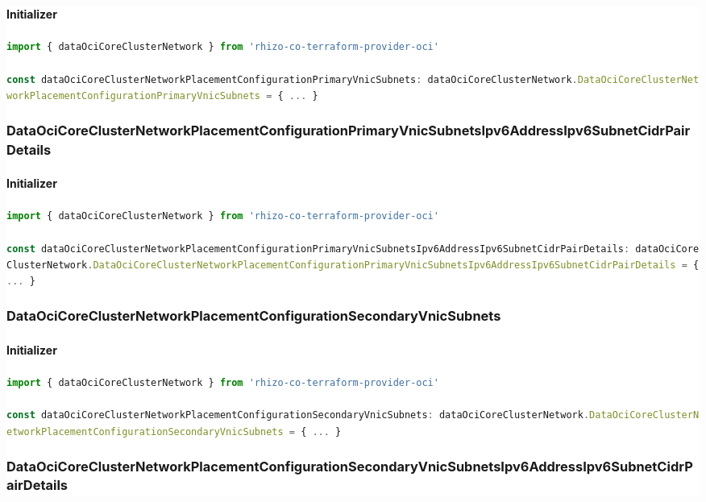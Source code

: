#### Initializer <a name="Initializer" id="rhizo-co-terraform-provider-oci.dataOciCoreClusterNetwork.DataOciCoreClusterNetworkPlacementConfigurationPrimaryVnicSubnets.Initializer"></a>

```typescript
import { dataOciCoreClusterNetwork } from 'rhizo-co-terraform-provider-oci'

const dataOciCoreClusterNetworkPlacementConfigurationPrimaryVnicSubnets: dataOciCoreClusterNetwork.DataOciCoreClusterNetworkPlacementConfigurationPrimaryVnicSubnets = { ... }
```


### DataOciCoreClusterNetworkPlacementConfigurationPrimaryVnicSubnetsIpv6AddressIpv6SubnetCidrPairDetails <a name="DataOciCoreClusterNetworkPlacementConfigurationPrimaryVnicSubnetsIpv6AddressIpv6SubnetCidrPairDetails" id="rhizo-co-terraform-provider-oci.dataOciCoreClusterNetwork.DataOciCoreClusterNetworkPlacementConfigurationPrimaryVnicSubnetsIpv6AddressIpv6SubnetCidrPairDetails"></a>

#### Initializer <a name="Initializer" id="rhizo-co-terraform-provider-oci.dataOciCoreClusterNetwork.DataOciCoreClusterNetworkPlacementConfigurationPrimaryVnicSubnetsIpv6AddressIpv6SubnetCidrPairDetails.Initializer"></a>

```typescript
import { dataOciCoreClusterNetwork } from 'rhizo-co-terraform-provider-oci'

const dataOciCoreClusterNetworkPlacementConfigurationPrimaryVnicSubnetsIpv6AddressIpv6SubnetCidrPairDetails: dataOciCoreClusterNetwork.DataOciCoreClusterNetworkPlacementConfigurationPrimaryVnicSubnetsIpv6AddressIpv6SubnetCidrPairDetails = { ... }
```


### DataOciCoreClusterNetworkPlacementConfigurationSecondaryVnicSubnets <a name="DataOciCoreClusterNetworkPlacementConfigurationSecondaryVnicSubnets" id="rhizo-co-terraform-provider-oci.dataOciCoreClusterNetwork.DataOciCoreClusterNetworkPlacementConfigurationSecondaryVnicSubnets"></a>

#### Initializer <a name="Initializer" id="rhizo-co-terraform-provider-oci.dataOciCoreClusterNetwork.DataOciCoreClusterNetworkPlacementConfigurationSecondaryVnicSubnets.Initializer"></a>

```typescript
import { dataOciCoreClusterNetwork } from 'rhizo-co-terraform-provider-oci'

const dataOciCoreClusterNetworkPlacementConfigurationSecondaryVnicSubnets: dataOciCoreClusterNetwork.DataOciCoreClusterNetworkPlacementConfigurationSecondaryVnicSubnets = { ... }
```


### DataOciCoreClusterNetworkPlacementConfigurationSecondaryVnicSubnetsIpv6AddressIpv6SubnetCidrPairDetails <a name="DataOciCoreClusterNetworkPlacementConfigurationSecondaryVnicSubnetsIpv6AddressIpv6SubnetCidrPairDetails" id="rhizo-co-terraform-provider-oci.dataOciCoreClusterNetwork.DataOciCoreClusterNetworkPlacementConfigurationSecondaryVnicSubnetsIpv6AddressIpv6SubnetCidrPairDetails"></a>
